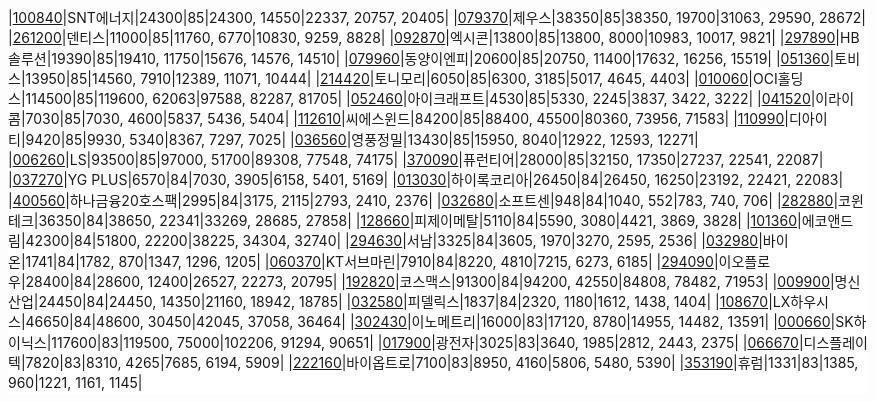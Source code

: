 |[100840](https://finance.daum.net/quotes/A100840)|SNT에너지|24300|85|24300, 14550|22337, 20757, 20405|
|[079370](https://finance.daum.net/quotes/A079370)|제우스|38350|85|38350, 19700|31063, 29590, 28672|
|[261200](https://finance.daum.net/quotes/A261200)|덴티스|11000|85|11760, 6770|10830, 9259, 8828|
|[092870](https://finance.daum.net/quotes/A092870)|엑시콘|13800|85|13800, 8000|10983, 10017, 9821|
|[297890](https://finance.daum.net/quotes/A297890)|HB솔루션|19390|85|19410, 11750|15676, 14576, 14510|
|[079960](https://finance.daum.net/quotes/A079960)|동양이엔피|20600|85|20750, 11400|17632, 16256, 15519|
|[051360](https://finance.daum.net/quotes/A051360)|토비스|13950|85|14560, 7910|12389, 11071, 10444|
|[214420](https://finance.daum.net/quotes/A214420)|토니모리|6050|85|6300, 3185|5017, 4645, 4403|
|[010060](https://finance.daum.net/quotes/A010060)|OCI홀딩스|114500|85|119600, 62063|97588, 82287, 81705|
|[052460](https://finance.daum.net/quotes/A052460)|아이크래프트|4530|85|5330, 2245|3837, 3422, 3222|
|[041520](https://finance.daum.net/quotes/A041520)|이라이콤|7030|85|7030, 4600|5837, 5436, 5404|
|[112610](https://finance.daum.net/quotes/A112610)|씨에스윈드|84200|85|88400, 45500|80360, 73956, 71583|
|[110990](https://finance.daum.net/quotes/A110990)|디아이티|9420|85|9930, 5340|8367, 7297, 7025|
|[036560](https://finance.daum.net/quotes/A036560)|영풍정밀|13430|85|15950, 8040|12922, 12593, 12271|
|[006260](https://finance.daum.net/quotes/A006260)|LS|93500|85|97000, 51700|89308, 77548, 74175|
|[370090](https://finance.daum.net/quotes/A370090)|퓨런티어|28000|85|32150, 17350|27237, 22541, 22087|
|[037270](https://finance.daum.net/quotes/A037270)|YG PLUS|6570|84|7030, 3905|6158, 5401, 5169|
|[013030](https://finance.daum.net/quotes/A013030)|하이록코리아|26450|84|26450, 16250|23192, 22421, 22083|
|[400560](https://finance.daum.net/quotes/A400560)|하나금융20호스팩|2995|84|3175, 2115|2793, 2410, 2376|
|[032680](https://finance.daum.net/quotes/A032680)|소프트센|948|84|1040, 552|783, 740, 706|
|[282880](https://finance.daum.net/quotes/A282880)|코윈테크|36350|84|38650, 22341|33269, 28685, 27858|
|[128660](https://finance.daum.net/quotes/A128660)|피제이메탈|5110|84|5590, 3080|4421, 3869, 3828|
|[101360](https://finance.daum.net/quotes/A101360)|에코앤드림|42300|84|51800, 22200|38225, 34304, 32740|
|[294630](https://finance.daum.net/quotes/A294630)|서남|3325|84|3605, 1970|3270, 2595, 2536|
|[032980](https://finance.daum.net/quotes/A032980)|바이온|1741|84|1782, 870|1347, 1296, 1205|
|[060370](https://finance.daum.net/quotes/A060370)|KT서브마린|7910|84|8220, 4810|7215, 6273, 6185|
|[294090](https://finance.daum.net/quotes/A294090)|이오플로우|28400|84|28600, 12400|26527, 22273, 20795|
|[192820](https://finance.daum.net/quotes/A192820)|코스맥스|91300|84|94200, 42550|84808, 78482, 71953|
|[009900](https://finance.daum.net/quotes/A009900)|명신산업|24450|84|24450, 14350|21160, 18942, 18785|
|[032580](https://finance.daum.net/quotes/A032580)|피델릭스|1837|84|2320, 1180|1612, 1438, 1404|
|[108670](https://finance.daum.net/quotes/A108670)|LX하우시스|46650|84|48600, 30450|42045, 37058, 36464|
|[302430](https://finance.daum.net/quotes/A302430)|이노메트리|16000|83|17120, 8780|14955, 14482, 13591|
|[000660](https://finance.daum.net/quotes/A000660)|SK하이닉스|117600|83|119500, 75000|102206, 91294, 90651|
|[017900](https://finance.daum.net/quotes/A017900)|광전자|3025|83|3640, 1985|2812, 2443, 2375|
|[066670](https://finance.daum.net/quotes/A066670)|디스플레이텍|7820|83|8310, 4265|7685, 6194, 5909|
|[222160](https://finance.daum.net/quotes/A222160)|바이옵트로|7100|83|8950, 4160|5806, 5480, 5390|
|[353190](https://finance.daum.net/quotes/A353190)|휴럼|1331|83|1385, 960|1221, 1161, 1145|
